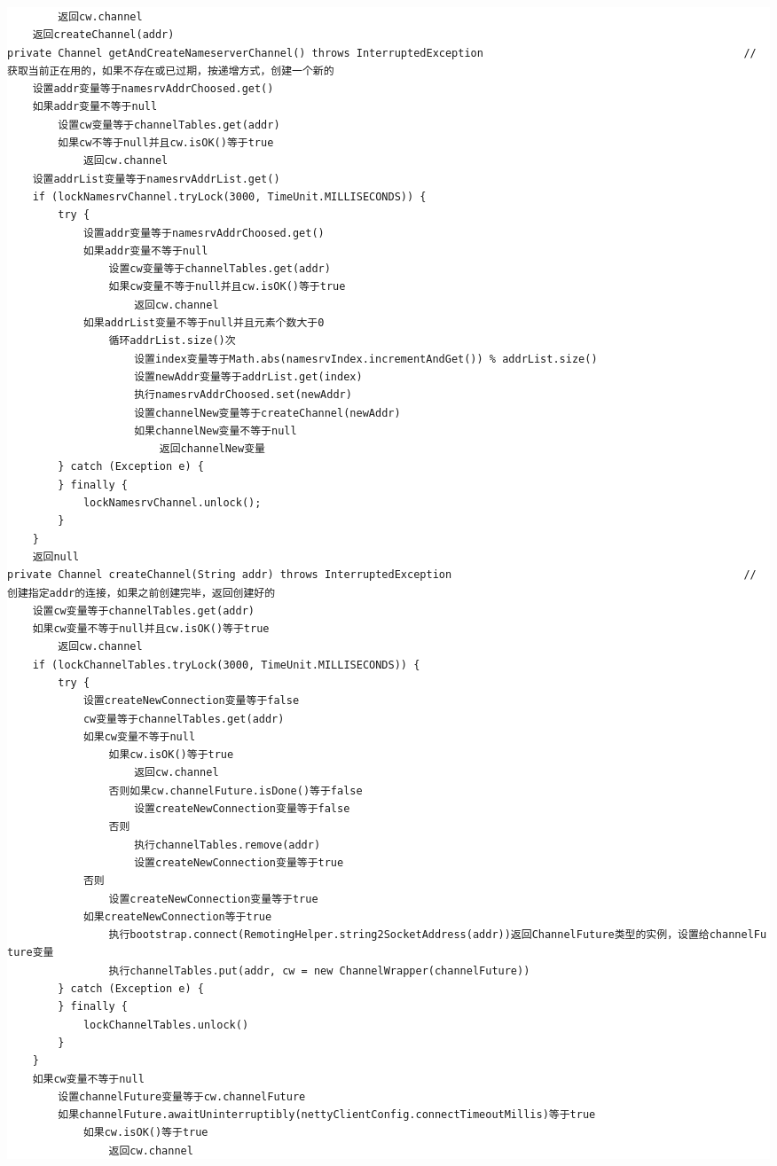             返回cw.channel
        返回createChannel(addr)
    private Channel getAndCreateNameserverChannel() throws InterruptedException                                         // 获取当前正在用的，如果不存在或已过期，按递增方式，创建一个新的
        设置addr变量等于namesrvAddrChoosed.get()
        如果addr变量不等于null
            设置cw变量等于channelTables.get(addr)
            如果cw不等于null并且cw.isOK()等于true
                返回cw.channel
        设置addrList变量等于namesrvAddrList.get()
        if (lockNamesrvChannel.tryLock(3000, TimeUnit.MILLISECONDS)) {
            try {
                设置addr变量等于namesrvAddrChoosed.get()
                如果addr变量不等于null
                    设置cw变量等于channelTables.get(addr)
                    如果cw变量不等于null并且cw.isOK()等于true
                        返回cw.channel
                如果addrList变量不等于null并且元素个数大于0
                    循环addrList.size()次
                        设置index变量等于Math.abs(namesrvIndex.incrementAndGet()) % addrList.size()
                        设置newAddr变量等于addrList.get(index)
                        执行namesrvAddrChoosed.set(newAddr)
                        设置channelNew变量等于createChannel(newAddr)
                        如果channelNew变量不等于null
                            返回channelNew变量
            } catch (Exception e) {
            } finally {
                lockNamesrvChannel.unlock();
            }
        }
        返回null
    private Channel createChannel(String addr) throws InterruptedException                                              // 创建指定addr的连接，如果之前创建完毕，返回创建好的
        设置cw变量等于channelTables.get(addr)
        如果cw变量不等于null并且cw.isOK()等于true
            返回cw.channel
        if (lockChannelTables.tryLock(3000, TimeUnit.MILLISECONDS)) {
            try {
                设置createNewConnection变量等于false
                cw变量等于channelTables.get(addr)
                如果cw变量不等于null
                    如果cw.isOK()等于true
                        返回cw.channel
                    否则如果cw.channelFuture.isDone()等于false
                        设置createNewConnection变量等于false
                    否则
                        执行channelTables.remove(addr)
                        设置createNewConnection变量等于true
                否则
                    设置createNewConnection变量等于true
                如果createNewConnection等于true
                    执行bootstrap.connect(RemotingHelper.string2SocketAddress(addr))返回ChannelFuture类型的实例，设置给channelFuture变量
                    执行channelTables.put(addr, cw = new ChannelWrapper(channelFuture))
            } catch (Exception e) {
            } finally {
                lockChannelTables.unlock()
            }
        }
        如果cw变量不等于null
            设置channelFuture变量等于cw.channelFuture
            如果channelFuture.awaitUninterruptibly(nettyClientConfig.connectTimeoutMillis)等于true
                如果cw.isOK()等于true
                    返回cw.channel